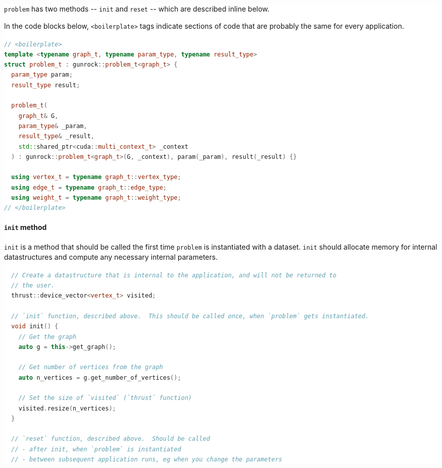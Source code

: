 `problem` has two methods -- `init` and `reset` -- which are described inline below.

In the code blocks below, `<boilerplate>` tags indicate sections of code that are probably the same for every application. 
 
```c++
// <boilerplate>
template <typename graph_t, typename param_type, typename result_type>
struct problem_t : gunrock::problem_t<graph_t> {
  param_type param;
  result_type result;

  problem_t(
    graph_t& G,
    param_type& _param,
    result_type& _result,
    std::shared_ptr<cuda::multi_context_t> _context
  ) : gunrock::problem_t<graph_t>(G, _context), param(_param), result(_result) {}

  using vertex_t = typename graph_t::vertex_type;
  using edge_t = typename graph_t::edge_type;
  using weight_t = typename graph_t::weight_type;
// </boilerplate>
```

#### `init` method

`init` is a method that should be called the first time `problem` is instantiated with a dataset.  `init` should allocate memory for internal datastructures and compute any necessary internal parameters.

```c++
  // Create a datastructure that is internal to the application, and will not be returned to
  // the user.
  thrust::device_vector<vertex_t> visited;

  // `init` function, described above.  This should be called once, when `problem` gets instantiated.
  void init() {
    // Get the graph
    auto g = this->get_graph();
    
    // Get number of vertices from the graph
    auto n_vertices = g.get_number_of_vertices();   
    
    // Set the size of `visited` (`thrust` function)
    visited.resize(n_vertices);
  }

  // `reset` function, described above.  Should be called
  // - after init, when `problem` is instantiated
  // - between subsequent application runs, eg when you change the parameters
```
